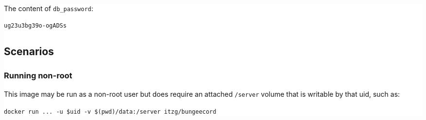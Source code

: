 
The content of `db_password`:

    ug23u3bg39o-ogADSs

## Scenarios

### Running non-root

This image may be run as a non-root user but does require an attached `/server`
volume that is writable by that uid, such as:

    docker run ... -u $uid -v $(pwd)/data:/server itzg/bungeecord
